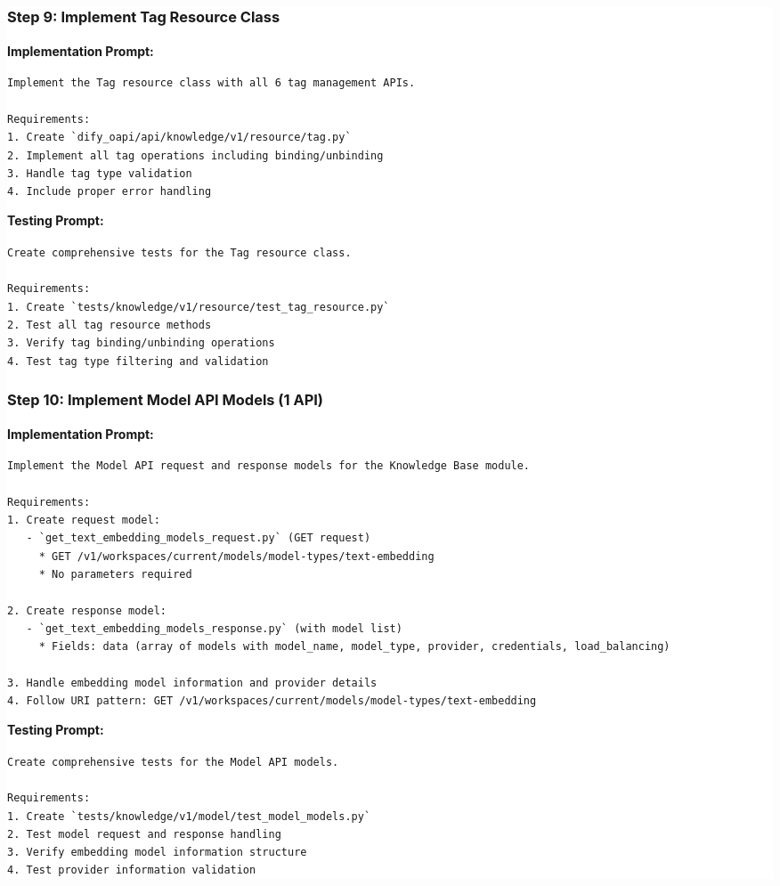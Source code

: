 ### Step 9: Implement Tag Resource Class

**Implementation Prompt:**
```
Implement the Tag resource class with all 6 tag management APIs.

Requirements:
1. Create `dify_oapi/api/knowledge/v1/resource/tag.py`
2. Implement all tag operations including binding/unbinding
3. Handle tag type validation
4. Include proper error handling
```

**Testing Prompt:**
```
Create comprehensive tests for the Tag resource class.

Requirements:
1. Create `tests/knowledge/v1/resource/test_tag_resource.py`
2. Test all tag resource methods
3. Verify tag binding/unbinding operations
4. Test tag type filtering and validation
```

### Step 10: Implement Model API Models (1 API)

**Implementation Prompt:**
```
Implement the Model API request and response models for the Knowledge Base module.

Requirements:
1. Create request model:
   - `get_text_embedding_models_request.py` (GET request)
     * GET /v1/workspaces/current/models/model-types/text-embedding
     * No parameters required

2. Create response model:
   - `get_text_embedding_models_response.py` (with model list)
     * Fields: data (array of models with model_name, model_type, provider, credentials, load_balancing)

3. Handle embedding model information and provider details
4. Follow URI pattern: GET /v1/workspaces/current/models/model-types/text-embedding
```

**Testing Prompt:**
```
Create comprehensive tests for the Model API models.

Requirements:
1. Create `tests/knowledge/v1/model/test_model_models.py`
2. Test model request and response handling
3. Verify embedding model information structure
4. Test provider information validation
```
